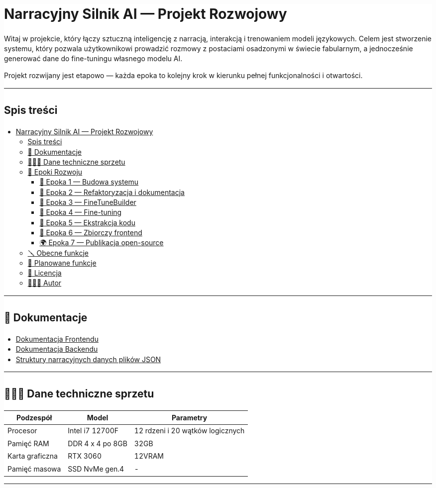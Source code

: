 # Narracyjny Silnik AI — Projekt Rozwojowy

Witaj w projekcie, który łączy sztuczną inteligencję z narracją, interakcją i trenowaniem modeli językowych. Celem jest stworzenie systemu, który pozwala użytkownikowi prowadzić rozmowy z postaciami osadzonymi w świecie fabularnym, a jednocześnie generować dane do fine-tuningu własnego modelu AI.

Projekt rozwijany jest etapowo — każda epoka to kolejny krok w kierunku pełnej funkcjonalności i otwartości.

---

## Spis treści

- [Narracyjny Silnik AI — Projekt Rozwojowy](#narracyjny-silnik-ai--projekt-rozwojowy)
  - [Spis treści](#spis-treści)
  - [📒 Dokumentacje](#-dokumentacje)
  - [🧑🏻‍💻 Dane techniczne sprzetu](#-dane-techniczne-sprzetu)
  - [📅 Epoki Rozwoju](#-epoki-rozwoju)
    - [🧱 Epoka 1 — Budowa systemu](#-epoka-1--budowa-systemu)
    - [🧹 Epoka 2 — Refaktoryzacja i dokumentacja](#-epoka-2--refaktoryzacja-i-dokumentacja)
    - [🧪 Epoka 3 — FineTuneBuilder](#-epoka-3--finetunebuilder)
    - [🧠 Epoka 4 — Fine-tuning](#-epoka-4--fine-tuning)
    - [🧬 Epoka 5 — Ekstrakcja kodu](#-epoka-5--ekstrakcja-kodu)
    - [🧭 Epoka 6 — Zbiorczy frontend](#-epoka-6--zbiorczy-frontend)
    - [🌍 Epoka 7 — Publikacja open-source](#-epoka-7--publikacja-open-source)
  - [🪛 Obecne funkcje](#-obecne-funkcje)
  - [🔮 Planowane funkcje](#-planowane-funkcje)
  - [📜 Licencja](#-licencja)
  - [👨🏻‍🦰 Autor](#-autor)


---


<span id="-dokumentacje"></span>

## 📒 Dokumentacje
- [Dokumentacja Frontendu](./Frontend/main.md)
- [Dokumentacja Backendu](./Backend/main.md)
- [Struktury narracyjnych danych plików JSON](./NarrativeData/main.md)
---


<span id="-dane-techniczne-sprzetu"></span>

## 🧑🏻‍💻 Dane techniczne sprzetu

| Podzespół       | Model            | Parametry                        |
| --------------- | ---------------- | -------------------------------- |
| Procesor        | Intel i7 12700F  | 12 rdzeni i 20 wątków logicznych |
| Pamięć RAM      | DDR 4 x 4 po 8GB | 32GB                             |
| Karta graficzna | RTX 3060         | 12VRAM                           |
| Pamięć masowa   | SSD NvMe gen.4   | -                                |

---